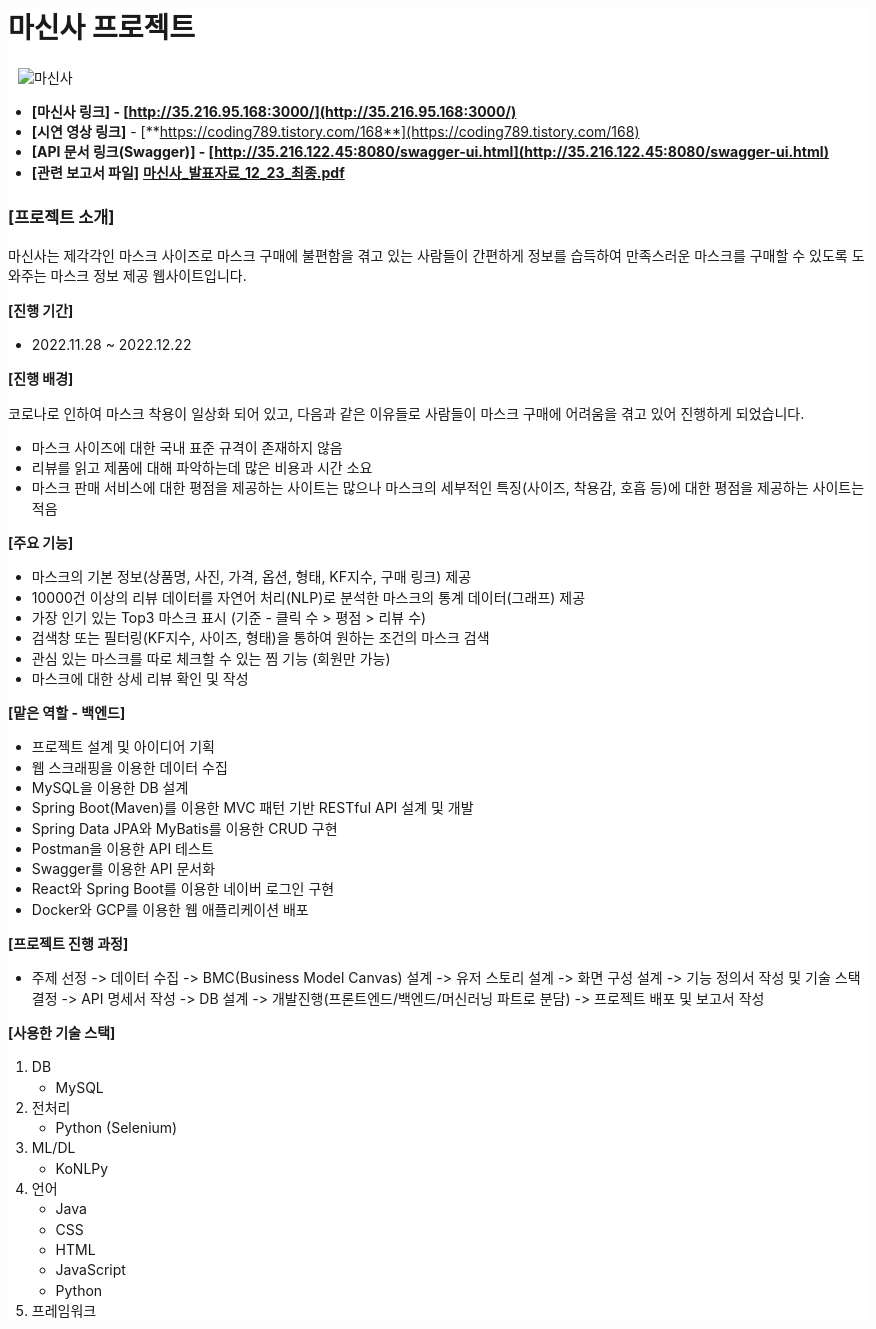 # 마신사 프로젝트
<img width="840" style="display: block; margin: 0 auto;" alt="마신사" src="https://user-images.githubusercontent.com/109947297/210025252-43a9d88e-0a29-4ea5-a286-4fcc1a1f80bb.png">

- **[마신사 링크] - [http://35.216.95.168:3000/](http://35.216.95.168:3000/)**
- **[시연 영상 링크]** - [**https://coding789.tistory.com/168**](https://coding789.tistory.com/168)
- **[API 문서 링크(Swagger)] - [http://35.216.122.45:8080/swagger-ui.html](http://35.216.122.45:8080/swagger-ui.html)**
- **[관련 보고서 파일]**
[**마신사_발표자료_12_23_최종.pdf**](https://github.com/anydevil0812/Masinsa_Project/files/10325154/_._12_23_.pdf)

### [프로젝트 소개]

마신사는 제각각인 마스크 사이즈로 마스크 구매에 불편함을 겪고 있는 사람들이 간편하게 정보를 습득하여 만족스러운 마스크를 구매할 수 있도록 도와주는 마스크 정보 제공 웹사이트입니다. 

**[진행 기간]**
- 2022.11.28 ~ 2022.12.22

**[진행 배경]**

코로나로 인하여 마스크 착용이 일상화 되어 있고, 다음과 같은 이유들로 사람들이 마스크 구매에 어려움을 겪고 있어 진행하게 되었습니다.

- 마스크 사이즈에 대한 국내 표준 규격이 존재하지 않음
- 리뷰를 읽고 제품에 대해 파악하는데 많은 비용과 시간 소요
- 마스크 판매 서비스에 대한 평점을 제공하는 사이트는 많으나 마스크의 세부적인 특징(사이즈, 착용감, 호흡 등)에 대한 평점을 제공하는 사이트는 적음

**[주요 기능]**

- 마스크의 기본 정보(상품명, 사진, 가격, 옵션, 형태, KF지수, 구매 링크) 제공
- 10000건 이상의 리뷰 데이터를 자연어 처리(NLP)로 분석한 마스크의 통계 데이터(그래프) 제공
- 가장 인기 있는 Top3 마스크 표시 (기준 - 클릭 수 > 평점 > 리뷰 수)
- 검색창 또는 필터링(KF지수, 사이즈, 형태)을 통하여 원하는 조건의 마스크 검색
- 관심 있는 마스크를 따로 체크할 수 있는 찜 기능 (회원만 가능)
- 마스크에 대한 상세 리뷰 확인 및 작성

**[맡은 역할 - 백엔드]**

- 프로젝트 설계 및 아이디어 기획
- 웹 스크래핑을 이용한 데이터 수집
- MySQL을 이용한 DB 설계
- Spring Boot(Maven)를 이용한 MVC 패턴 기반 RESTful API 설계 및 개발
- Spring Data JPA와 MyBatis를 이용한 CRUD 구현
- Postman을 이용한 API 테스트
- Swagger를 이용한 API 문서화
- React와 Spring Boot를 이용한 네이버 로그인 구현
- Docker와 GCP를 이용한 웹 애플리케이션 배포

**[프로젝트 진행 과정]**
- 주제 선정 -> 데이터 수집 -> BMC(Business Model Canvas) 설계 -> 유저 스토리 설계 -> 화면 구성 설계 -> 기능 정의서 작성 및 기술 스택 결정 -> API 명세서 작성 -> DB 설계 -> 개발진행(프론트엔드/백엔드/머신러닝 파트로 분담) -> 프로젝트 배포 및 보고서 작성

**[사용한 기술 스택]**
1. DB
    - MySQL
2. 전처리
    - Python (Selenium)
3. ML/DL
    - KoNLPy
4. 언어
    - Java
    - CSS
    - HTML
    - JavaScript
    - Python
5. 프레임워크